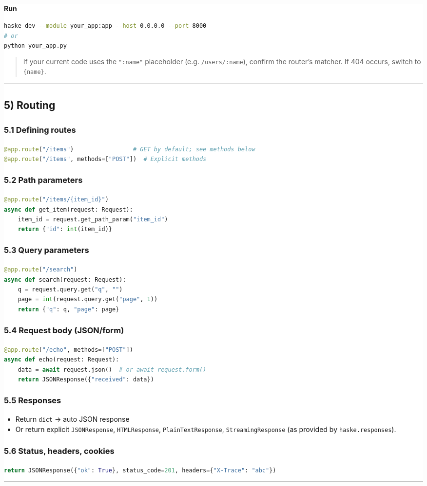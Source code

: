 **Run**
```bash
haske dev --module your_app:app --host 0.0.0.0 --port 8000
# or
python your_app.py
```

> If your current code uses the `":name"` placeholder (e.g. `/users/:name`), confirm the router’s matcher. If 404 occurs, switch to `{name}`.

---

## 5) Routing

### 5.1 Defining routes
```python
@app.route("/items")                 # GET by default; see methods below
@app.route("/items", methods=["POST"])  # Explicit methods
```

### 5.2 Path parameters
```python
@app.route("/items/{item_id}")
async def get_item(request: Request):
    item_id = request.get_path_param("item_id")
    return {"id": int(item_id)}
```

### 5.3 Query parameters
```python
@app.route("/search")
async def search(request: Request):
    q = request.query.get("q", "")
    page = int(request.query.get("page", 1))
    return {"q": q, "page": page}
```

### 5.4 Request body (JSON/form)
```python
@app.route("/echo", methods=["POST"])
async def echo(request: Request):
    data = await request.json()  # or await request.form()
    return JSONResponse({"received": data})
```

### 5.5 Responses
- Return `dict` → auto JSON response
- Or return explicit `JSONResponse`, `HTMLResponse`, `PlainTextResponse`, `StreamingResponse` (as provided by `haske.responses`).

### 5.6 Status, headers, cookies
```python
return JSONResponse({"ok": True}, status_code=201, headers={"X-Trace": "abc"})
```

---